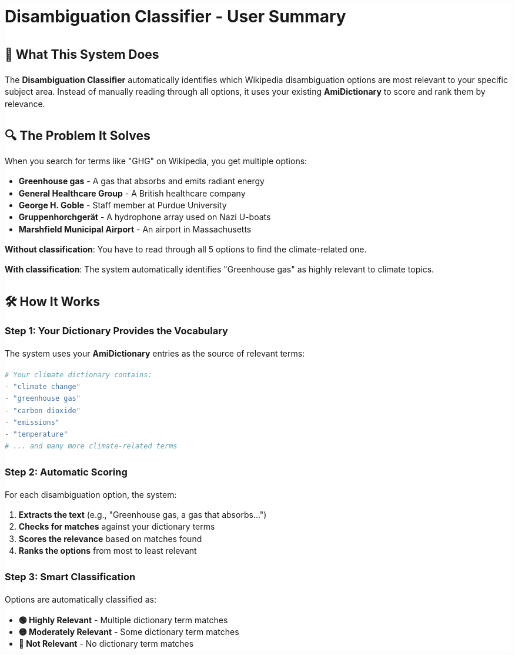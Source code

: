 # Disambiguation Classifier - User Summary

## 🎯 What This System Does

The **Disambiguation Classifier** automatically identifies which Wikipedia disambiguation options are most relevant to your specific subject area. Instead of manually reading through all options, it uses your existing **AmiDictionary** to score and rank them by relevance.

## 🔍 The Problem It Solves

When you search for terms like "GHG" on Wikipedia, you get multiple options:

- **Greenhouse gas** - A gas that absorbs and emits radiant energy
- **General Healthcare Group** - A British healthcare company  
- **George H. Goble** - Staff member at Purdue University
- **Gruppenhorchgerät** - A hydrophone array used on Nazi U-boats
- **Marshfield Municipal Airport** - An airport in Massachusetts

**Without classification**: You have to read through all 5 options to find the climate-related one.

**With classification**: The system automatically identifies "Greenhouse gas" as highly relevant to climate topics.

## 🛠️ How It Works

### **Step 1: Your Dictionary Provides the Vocabulary**
The system uses your **AmiDictionary** entries as the source of relevant terms:

```python
# Your climate dictionary contains:
- "climate change"
- "greenhouse gas" 
- "carbon dioxide"
- "emissions"
- "temperature"
# ... and many more climate-related terms
```

### **Step 2: Automatic Scoring**
For each disambiguation option, the system:

1. **Extracts the text** (e.g., "Greenhouse gas, a gas that absorbs...")
2. **Checks for matches** against your dictionary terms
3. **Scores the relevance** based on matches found
4. **Ranks the options** from most to least relevant

### **Step 3: Smart Classification**
Options are automatically classified as:

- **🟢 Highly Relevant** - Multiple dictionary term matches
- **🟡 Moderately Relevant** - Some dictionary term matches  
- **🔴 Not Relevant** - No dictionary term matches
